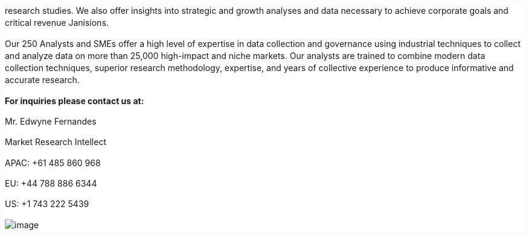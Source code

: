 research studies.&nbsp;</span>We also offer insights into strategic and growth analyses and data necessary to achieve corporate goals and critical revenue Janisions.</p><p><span class="">Our 250 Analysts and SMEs offer a high level of expertise in data collection and governance using industrial techniques to collect and analyze data on more than 25,000 high-impact and niche markets. Our analysts are trained to combine modern data collection techniques, superior research methodology, expertise, and years of collective experience to produce informative and accurate research.</span></p><p><strong>For inquiries please contact us at:</strong></p><p>Mr. Edwyne Fernandes</p><p>Market Research Intellect</p><p>APAC: +61 485 860 968</p><p>EU: +44 788 886 6344</p><p>US: +1 743 222 5439</p>
![image](https://github.com/user-attachments/assets/412b107c-edad-4ea0-8a18-d607b808e882)
